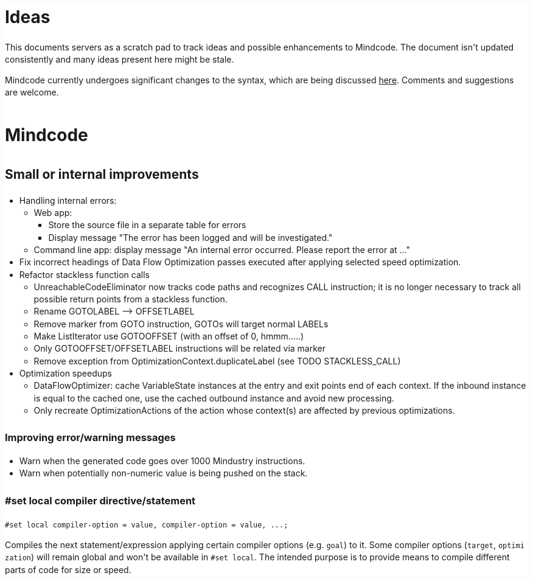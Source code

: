 ﻿# Ideas

This documents servers as a scratch pad to track ideas and possible enhancements to Mindcode. The document isn't updated consistently and many ideas present here might be stale. 

Mindcode currently undergoes significant changes to the syntax, which are being discussed [here](https://github.com/cardillan/mindcode/discussions/142). Comments and suggestions are welcome.

# Mindcode

## Small or internal improvements

* Handling internal errors:
  * Web app:
    * Store the source file in a separate table for errors  
    * Display message "The error has been logged and will be investigated."
  * Command line app: display message "An internal error occurred. Please report the error at ..."
* Fix incorrect headings of Data Flow Optimization passes executed after applying selected speed optimization.
* Refactor stackless function calls
  * UnreachableCodeEliminator now tracks code paths and recognizes CALL instruction; it is no longer necessary to
    track all possible return points from a stackless function.
  * Rename GOTOLABEL --> OFFSETLABEL
  * Remove marker from GOTO instruction, GOTOs will target normal LABELs
  * Make ListIterator use GOTOOFFSET (with an offset of 0, hmmm.....)
  * Only GOTOOFFSET/OFFSETLABEL instructions will be related via marker
  * Remove exception from OptimizationContext.duplicateLabel (see TODO STACKLESS_CALL)
* Optimization speedups
  * DataFlowOptimizer: cache VariableState instances at the entry and exit points end of each context. If the
    inbound instance is equal to the cached one, use the cached outbound instance and avoid new processing.
  * Only recreate OptimizationActions of the action whose context(s) are affected by previous optimizations.

### Improving error/warning messages

* Warn when the generated code goes over 1000 Mindustry instructions.
* Warn when potentially non-numeric value is being pushed on the stack.

### #set local compiler directive/statement

```
#set local compiler-option = value, compiler-option = value, ...;
```

Compiles the next statement/expression applying certain compiler options (e.g. `goal`) to it. Some compiler options
(`target`, `optimization`) will remain global and won't be available in `#set local`. The intended purpose is to 
provide means to compile different parts of code for size or speed.

